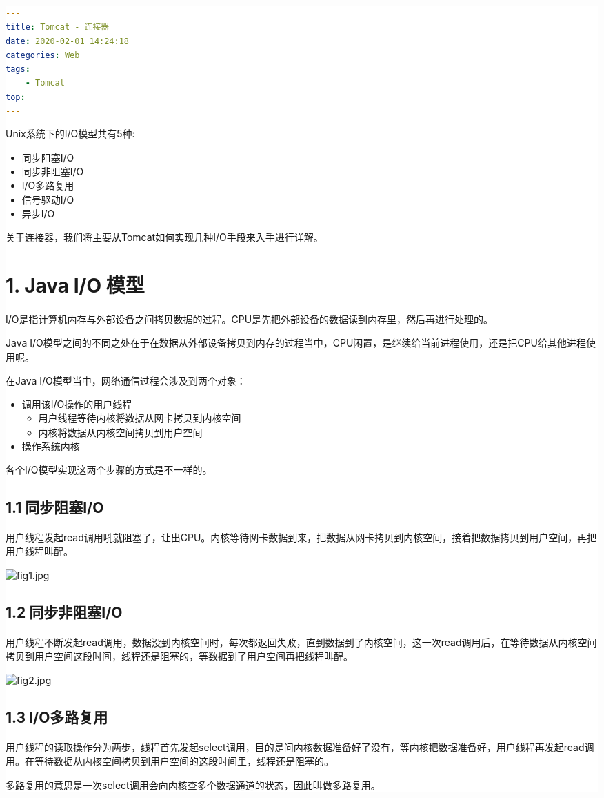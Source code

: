 ```yaml
---
title: Tomcat - 连接器
date: 2020-02-01 14:24:18
categories: Web
tags:
    - Tomcat
top:
---
```

Unix系统下的I/O模型共有5种: 
+ 同步阻塞I/O 
+ 同步非阻塞I/O
+ I/O多路复用
+ 信号驱动I/O
+ 异步I/O

关于连接器，我们将主要从Tomcat如何实现几种I/O手段来入手进行详解。

# 1. Java I/O 模型

I/O是指计算机内存与外部设备之间拷贝数据的过程。CPU是先把外部设备的数据读到内存里，然后再进行处理的。

Java I/O模型之间的不同之处在于在数据从外部设备拷贝到内存的过程当中，CPU闲置，是继续给当前进程使用，还是把CPU给其他进程使用呢。

在Java I/O模型当中，网络通信过程会涉及到两个对象：
+ 调用该I/O操作的用户线程
    + 用户线程等待内核将数据从网卡拷贝到内核空间
    + 内核将数据从内核空间拷贝到用户空间
+ 操作系统内核

各个I/O模型实现这两个步骤的方式是不一样的。

## 1.1 同步阻塞I/O 

用户线程发起read调用吼就阻塞了，让出CPU。内核等待网卡数据到来，把数据从网卡拷贝到内核空间，接着把数据拷贝到用户空间，再把用户线程叫醒。

![fig1.jpg](https://i.loli.net/2020/02/02/nPOsYLSymTGZKBf.jpg)

## 1.2 同步非阻塞I/O

用户线程不断发起read调用，数据没到内核空间时，每次都返回失败，直到数据到了内核空间，这一次read调用后，在等待数据从内核空间拷贝到用户空间这段时间，线程还是阻塞的，等数据到了用户空间再把线程叫醒。 

![fig2.jpg](https://i.loli.net/2020/02/02/8eqioQx14zkZWjK.jpg)

## 1.3 I/O多路复用

用户线程的读取操作分为两步，线程首先发起select调用，目的是问内核数据准备好了没有，等内核把数据准备好，用户线程再发起read调用。在等待数据从内核空间拷贝到用户空间的这段时间里，线程还是阻塞的。

多路复用的意思是一次select调用会向内核查多个数据通道的状态，因此叫做多路复用。

